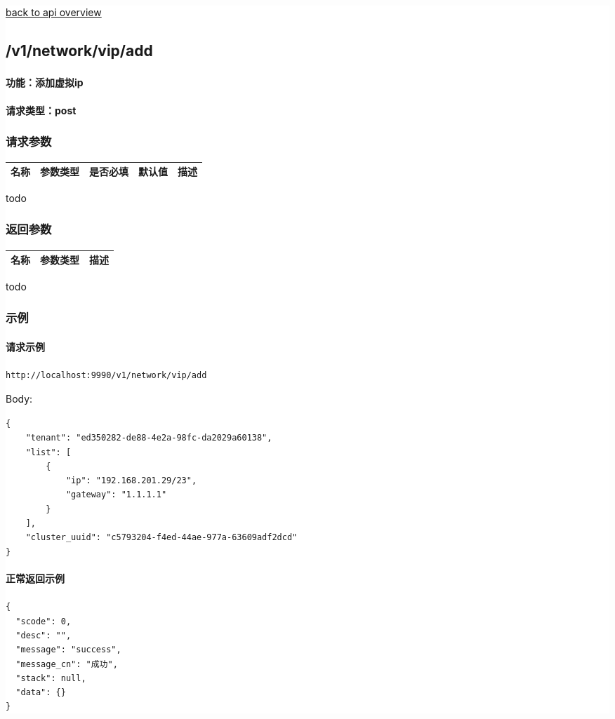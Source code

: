 [back to api overview](../api_overview.md#api)



## /v1/network/vip/add
#### 功能：添加虚拟ip
#### 请求类型：post

### 请求参数

 名称 | 参数类型 | 是否必填 | 默认值 | 描述 
--- |---|---|--- |---
 todo


### 返回参数
名称|参数类型|描述 
---|---|---
 todo


### 示例

#### 请求示例
```
http://localhost:9990/v1/network/vip/add
```
Body:
```	
{
	"tenant": "ed350282-de88-4e2a-98fc-da2029a60138",
	"list": [
		{
			"ip": "192.168.201.29/23",
			"gateway": "1.1.1.1"
		}
	],
	"cluster_uuid": "c5793204-f4ed-44ae-977a-63609adf2dcd"
}
```
#### 正常返回示例
```
{
  "scode": 0,
  "desc": "",
  "message": "success",
  "message_cn": "成功",
  "stack": null,
  "data": {}
}
```
